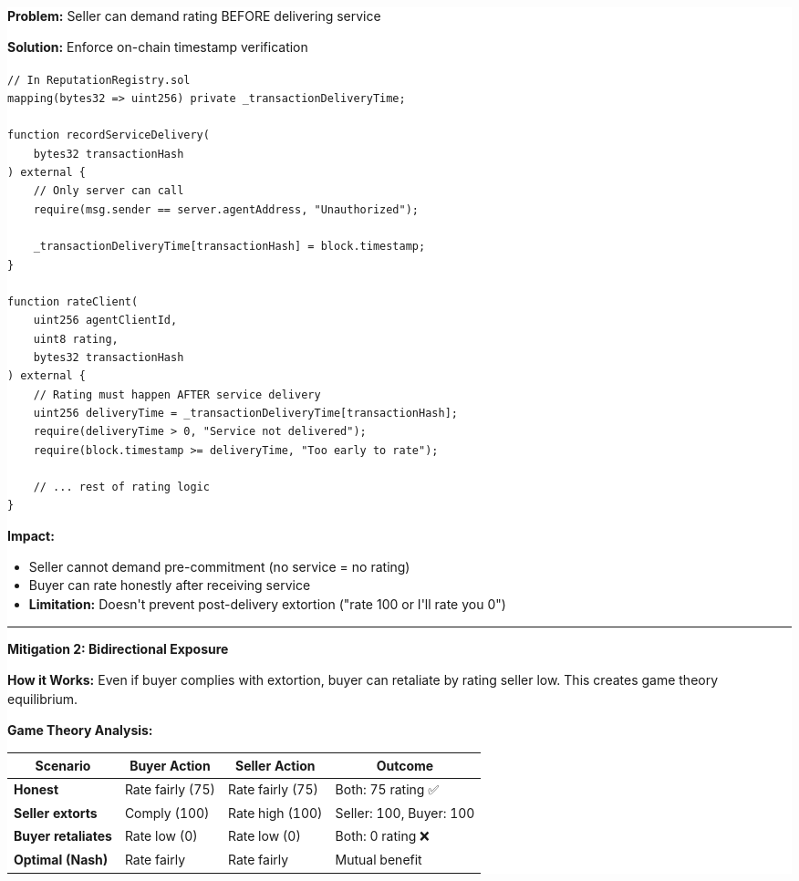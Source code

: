 **Problem:** Seller can demand rating BEFORE delivering service

**Solution:** Enforce on-chain timestamp verification

```solidity
// In ReputationRegistry.sol
mapping(bytes32 => uint256) private _transactionDeliveryTime;

function recordServiceDelivery(
    bytes32 transactionHash
) external {
    // Only server can call
    require(msg.sender == server.agentAddress, "Unauthorized");

    _transactionDeliveryTime[transactionHash] = block.timestamp;
}

function rateClient(
    uint256 agentClientId,
    uint8 rating,
    bytes32 transactionHash
) external {
    // Rating must happen AFTER service delivery
    uint256 deliveryTime = _transactionDeliveryTime[transactionHash];
    require(deliveryTime > 0, "Service not delivered");
    require(block.timestamp >= deliveryTime, "Too early to rate");

    // ... rest of rating logic
}
```

**Impact:**
- Seller cannot demand pre-commitment (no service = no rating)
- Buyer can rate honestly after receiving service
- **Limitation:** Doesn't prevent post-delivery extortion ("rate 100 or I'll rate you 0")

---

**Mitigation 2: Bidirectional Exposure**

**How it Works:**
Even if buyer complies with extortion, buyer can retaliate by rating seller low. This creates game theory equilibrium.

**Game Theory Analysis:**

| Scenario | Buyer Action | Seller Action | Outcome |
|----------|-------------|---------------|---------|
| **Honest** | Rate fairly (75) | Rate fairly (75) | Both: 75 rating ✅ |
| **Seller extorts** | Comply (100) | Rate high (100) | Seller: 100, Buyer: 100 |
| **Buyer retaliates** | Rate low (0) | Rate low (0) | Both: 0 rating ❌ |
| **Optimal (Nash)** | Rate fairly | Rate fairly | Mutual benefit |
